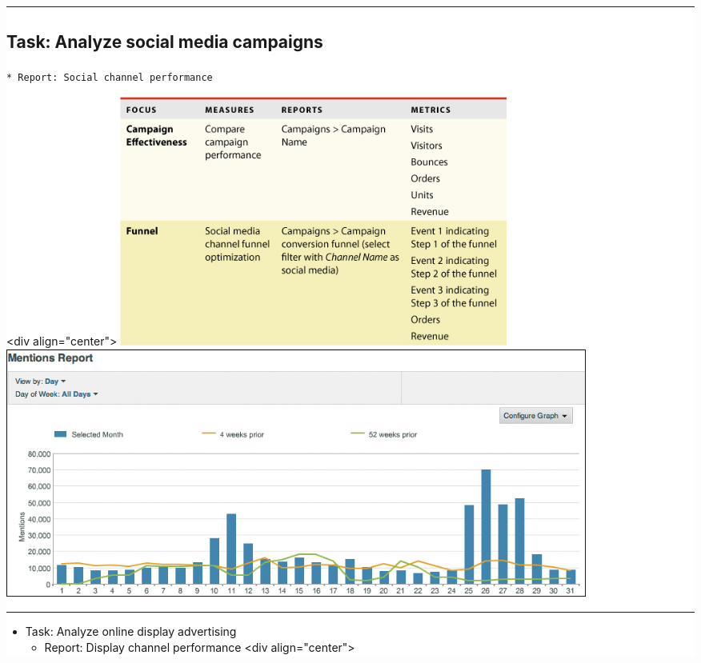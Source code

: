 ----

## Task: Analyze social media campaigns
    * Report: Social channel performance
<div align="center">
<img src="images/Ch10-T08-sa.jpg" height=311><br>
<img src="images/Ch10-T08-sb.jpg" height=309><br>
</div>

----

* Task: Analyze online display advertising
    * Report: Display channel performance
<div align="center">
